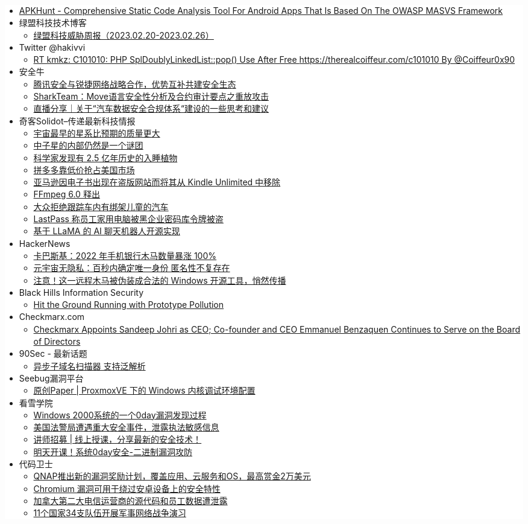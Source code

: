   - [APKHunt - Comprehensive Static Code Analysis Tool For Android Apps That Is Based On The OWASP MASVS Framework](http://www.kitploit.com/2023/02/apkhunt-comprehensive-static-code.html)
- 绿盟科技技术博客
  - [绿盟科技威胁周报（2023.02.20-2023.02.26）](http://blog.nsfocus.net/weeklyreport202309/)
- Twitter @hakivvi
  - [RT kmkz: C101010: PHP SplDoublyLinkedList::pop() Use After Free https://therealcoiffeur.com/c101010 By @Coiffeur0x90](https://twitter.com/kmkz_security/status/1630569827864649729)
- 安全牛
  - [腾讯安全与锐捷网络战略合作，优势互补共建安全生态](https://www.aqniu.com/vendor/94009.html)
  - [SharkTeam：Move语言安全性分析及合约审计要点之重放攻击](https://www.aqniu.com/vendor/94008.html)
  - [直播分享｜关于“汽车数据安全合规体系“建设的一些思考和建议](https://www.aqniu.com/vendor/94007.html)
- 奇客Solidot–传递最新科技情报
  - [宇宙最早的星系比预期的质量更大](https://www.solidot.org/story?sid=74258)
  - [中子星的内部仍然是一个谜团](https://www.solidot.org/story?sid=74257)
  - [科学家发现有 2.5 亿年历史的入睡植物](https://www.solidot.org/story?sid=74256)
  - [拼多多靠低价抢占美国市场](https://www.solidot.org/story?sid=74255)
  - [亚马逊因电子书出现在盗版网站而将其从 Kindle Unlimited 中移除](https://www.solidot.org/story?sid=74254)
  - [FFmpeg 6.0 释出](https://www.solidot.org/story?sid=74253)
  - [大众拒绝跟踪车内有绑架儿童的汽车](https://www.solidot.org/story?sid=74252)
  - [LastPass 称员工家用电脑被黑企业密码库令牌被盗](https://www.solidot.org/story?sid=74251)
  - [基于 LLaMA 的 AI 聊天机器人开源实现](https://www.solidot.org/story?sid=74250)
- HackerNews
  - [卡巴斯基：2022 年手机银行木马数量暴涨 100%](https://hackernews.cc/archives/43365)
  - [元宇宙无隐私：百秒内确定唯一身份 匿名性不复存在](https://hackernews.cc/archives/43363)
  - [注意！这一远程木马被伪装成合法的 Windows 开源工具，悄然传播](https://hackernews.cc/archives/43360)
- Black Hills Information Security
  - [Hit the Ground Running with Prototype Pollution](https://www.blackhillsinfosec.com/hit-the-ground-running-with-prototype-pollution/)
- Checkmarx.com
  - [Checkmarx Appoints Sandeep Johri as CEO; Co-founder and CEO Emmanuel Benzaquen Continues to Serve on the Board of Directors](https://checkmarx.com/press-releases/checkmarx-appoints-sandeep-johri-as-ceo-co-founder-and-ceo-emmanuel-benzaquen-continues-to-serve-on-the-board-of-directors/)
- 90Sec - 最新话题
  - [异步子域名扫描器 支持泛解析](https://forum.90sec.com/t/topic/2222)
- Seebug漏洞平台
  - [原创Paper | ProxmoxVE 下的 Windows 内核调试环境配置](https://mp.weixin.qq.com/s?__biz=MzAxNDY2MTQ2OQ==&mid=2650967549&idx=1&sn=e0466ea46609c8934acb8bc8f45090d7&chksm=8079cfcfb70e46d923d146acc3b67003b7b051c25c05c6ad1e553d1cd55bc407b680905007ed&scene=58&subscene=0#rd)
- 看雪学院
  - [Windows 2000系统的一个0day漏洞发现过程](https://mp.weixin.qq.com/s?__biz=MjM5NTc2MDYxMw==&mid=2458495738&idx=1&sn=97f941a0ee1dfbaddc067923a065c7fb&chksm=b18e9a7086f9136614e6e161d91ee6ce3bb13b7f943441a293454e435443a1542bedc0b5efbb&scene=58&subscene=0#rd)
  - [美国法警局遭遇重大安全事件，泄露执法敏感信息](https://mp.weixin.qq.com/s?__biz=MjM5NTc2MDYxMw==&mid=2458495738&idx=2&sn=16fe83dcf602dd5da773458a85a76c61&chksm=b18e9a7086f91366e3bcc28c380b506c15f1dd70e93d041af36924994564c801c0a6ac87da87&scene=58&subscene=0#rd)
  - [讲师招募 | 线上授课，分享最新的安全技术！](https://mp.weixin.qq.com/s?__biz=MjM5NTc2MDYxMw==&mid=2458495738&idx=3&sn=74d6299f2b7f5f0b0cc7f39f6aeef7f0&chksm=b18e9a7086f913661835f47da9339be5919d4e351f4d7ee61e765860d2a43890529cea7fad68&scene=58&subscene=0#rd)
  - [明天开课！系统0day安全-二进制漏洞攻防](https://mp.weixin.qq.com/s?__biz=MjM5NTc2MDYxMw==&mid=2458495738&idx=4&sn=0f59a14c11c0ee7a03637f8b8ba3332e&chksm=b18e9a7086f913668e1d7ff397d695b4783724d61e1ea63914a58f80c6dffa1efba9061362ff&scene=58&subscene=0#rd)
- 代码卫士
  - [QNAP推出新的漏洞奖励计划，覆盖应用、云服务和OS，最高赏金2万美元](https://mp.weixin.qq.com/s?__biz=MzI2NTg4OTc5Nw==&mid=2247515762&idx=1&sn=3de5cd1e8a38ecfddac1ebab20ee6b48&chksm=ea948f18dde3060eb71f9ad5b5a212e250c11191c75766067819d29b3ced5103a9e86c9dd415&scene=58&subscene=0#rd)
  - [Chromium 漏洞可用于绕过安卓设备上的安全特性](https://mp.weixin.qq.com/s?__biz=MzI2NTg4OTc5Nw==&mid=2247515762&idx=2&sn=d0544e7c040ded8d269077260cf6dd17&chksm=ea948f18dde3060e3aeb1b186df35346212a396dafcdc58377d0aad3d492d5483edf1b72a7cb&scene=58&subscene=0#rd)
  - [加拿大第二大电信运营商的源代码和员工数据遭泄露](https://mp.weixin.qq.com/s?__biz=MzI2NTg4OTc5Nw==&mid=2247515762&idx=3&sn=26f5b087e791a7161bd89b0e3702a8db&chksm=ea948f18dde3060e5240089e18dc49989ea692e539dac35579e8b91baa81345d11dc2c394944&scene=58&subscene=0#rd)
  - [11个国家34支队伍开展军事网络战争演习](https://mp.weixin.qq.com/s?__biz=MzI2NTg4OTc5Nw==&mid=2247515762&idx=4&sn=b3ce059de105908ba3cdeda656d27cbf&chksm=ea948f18dde3060ee9d87961f01ce556aff1af8c984fa8407dfaf8110b246ead542fdf298490&scene=58&subscene=0#rd)